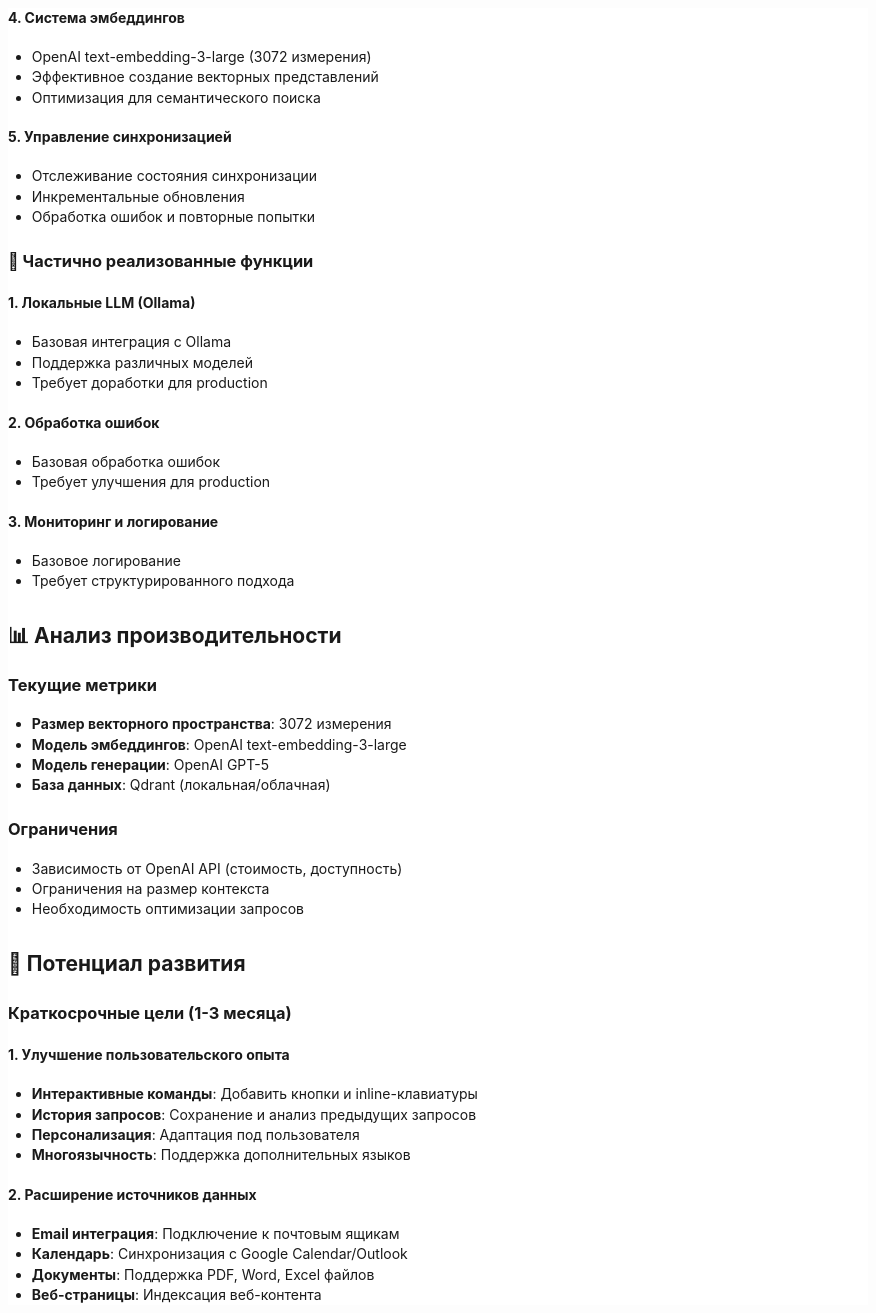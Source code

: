 #### 4. Система эмбеддингов
- OpenAI text-embedding-3-large (3072 измерения)
- Эффективное создание векторных представлений
- Оптимизация для семантического поиска

#### 5. Управление синхронизацией
- Отслеживание состояния синхронизации
- Инкрементальные обновления
- Обработка ошибок и повторные попытки

### 🔄 Частично реализованные функции

#### 1. Локальные LLM (Ollama)
- Базовая интеграция с Ollama
- Поддержка различных моделей
- Требует доработки для production

#### 2. Обработка ошибок
- Базовая обработка ошибок
- Требует улучшения для production

#### 3. Мониторинг и логирование
- Базовое логирование
- Требует структурированного подхода

## 📊 Анализ производительности

### Текущие метрики
- **Размер векторного пространства**: 3072 измерения
- **Модель эмбеддингов**: OpenAI text-embedding-3-large
- **Модель генерации**: OpenAI GPT-5
- **База данных**: Qdrant (локальная/облачная)

### Ограничения
- Зависимость от OpenAI API (стоимость, доступность)
- Ограничения на размер контекста
- Необходимость оптимизации запросов

## 🚀 Потенциал развития

### Краткосрочные цели (1-3 месяца)

#### 1. Улучшение пользовательского опыта
- **Интерактивные команды**: Добавить кнопки и inline-клавиатуры
- **История запросов**: Сохранение и анализ предыдущих запросов
- **Персонализация**: Адаптация под пользователя
- **Многоязычность**: Поддержка дополнительных языков

#### 2. Расширение источников данных
- **Email интеграция**: Подключение к почтовым ящикам
- **Календарь**: Синхронизация с Google Calendar/Outlook
- **Документы**: Поддержка PDF, Word, Excel файлов
- **Веб-страницы**: Индексация веб-контента
